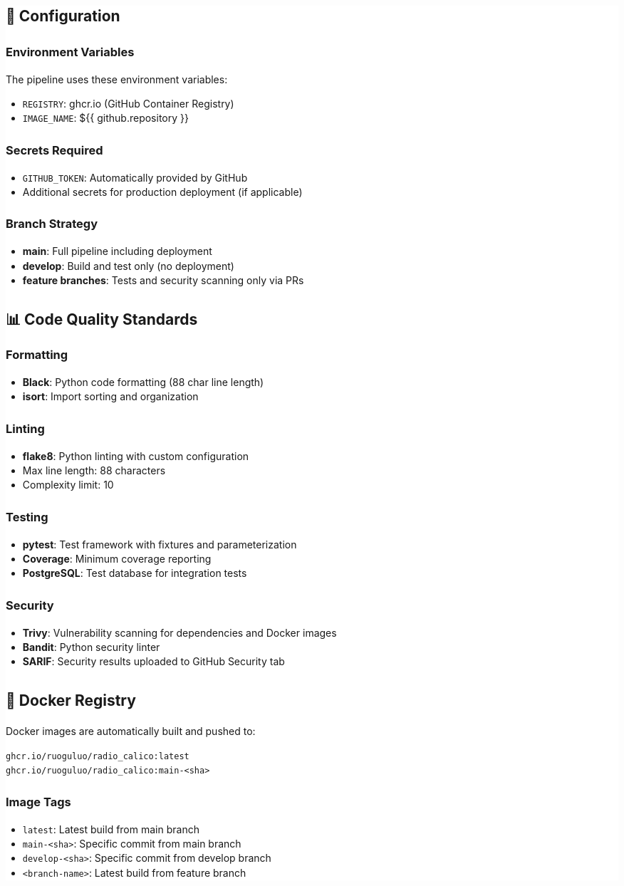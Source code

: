 ## 🔧 Configuration

### Environment Variables
The pipeline uses these environment variables:
- `REGISTRY`: ghcr.io (GitHub Container Registry)
- `IMAGE_NAME`: ${{ github.repository }}

### Secrets Required
- `GITHUB_TOKEN`: Automatically provided by GitHub
- Additional secrets for production deployment (if applicable)

### Branch Strategy
- **main**: Full pipeline including deployment
- **develop**: Build and test only (no deployment)
- **feature branches**: Tests and security scanning only via PRs

## 📊 Code Quality Standards

### Formatting
- **Black**: Python code formatting (88 char line length)
- **isort**: Import sorting and organization

### Linting
- **flake8**: Python linting with custom configuration
- Max line length: 88 characters
- Complexity limit: 10

### Testing
- **pytest**: Test framework with fixtures and parameterization
- **Coverage**: Minimum coverage reporting
- **PostgreSQL**: Test database for integration tests

### Security
- **Trivy**: Vulnerability scanning for dependencies and Docker images
- **Bandit**: Python security linter
- **SARIF**: Security results uploaded to GitHub Security tab

## 🐳 Docker Registry

Docker images are automatically built and pushed to:
```
ghcr.io/ruoguluo/radio_calico:latest
ghcr.io/ruoguluo/radio_calico:main-<sha>
```

### Image Tags
- `latest`: Latest build from main branch
- `main-<sha>`: Specific commit from main branch
- `develop-<sha>`: Specific commit from develop branch
- `<branch-name>`: Latest build from feature branch

